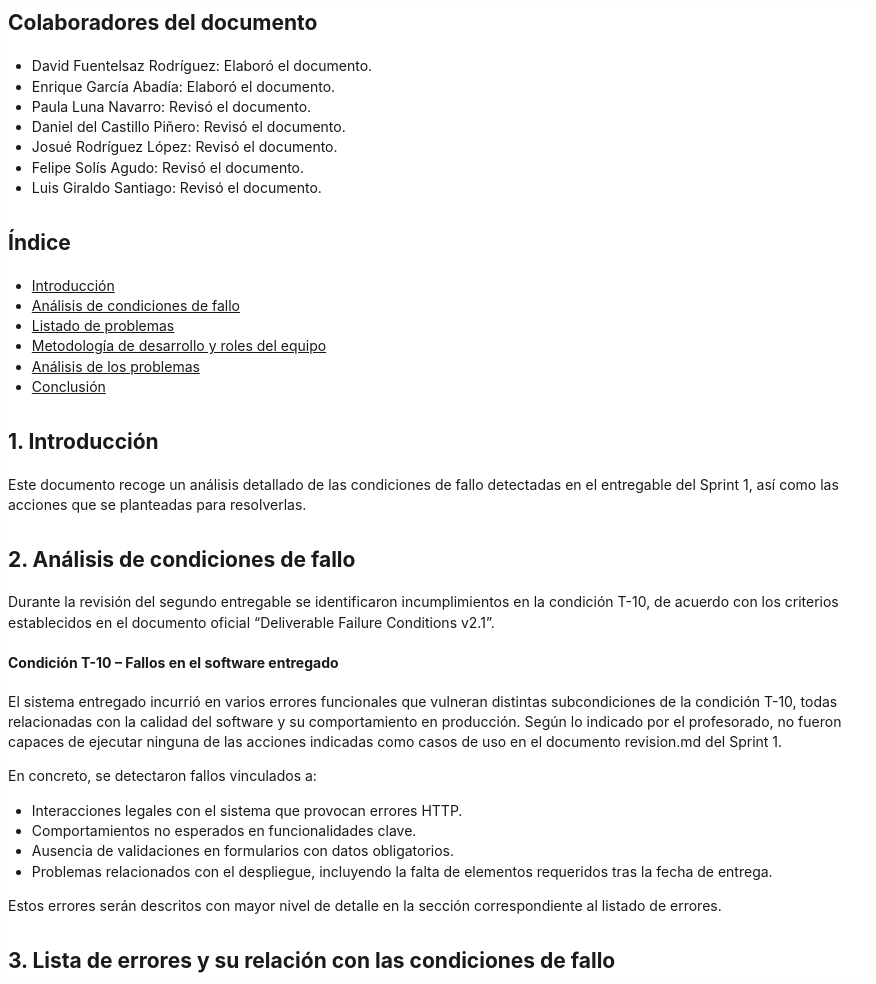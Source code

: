 
## Colaboradores del documento

- David Fuentelsaz Rodríguez: Elaboró el documento.
- Enrique García Abadía: Elaboró el documento.
- Paula Luna Navarro: Revisó el documento.
- Daniel del Castillo Piñero: Revisó el documento.
- Josué Rodríguez López: Revisó el documento.
- Felipe Solís Agudo: Revisó el documento.
- Luis Giraldo Santiago: Revisó el documento.

## Índice

- [Introducción](#1-introducción)
- [Análisis de condiciones de fallo](#2-análisis-de-condiciones-de-fallo)
- [Listado de problemas](#3-lista-de-errores-y-su-relación-con-las-condiciones-de-fallo)
- [Metodología de desarrollo y roles del equipo](#4-metodología-de-desarrollo-y-roles-del-equipo)
- [Análisis de los problemas](#5-análisis-individual-de-errores)
- [Conclusión](#6-conclusiones)

## 1. Introducción

Este documento recoge un análisis detallado de las condiciones de fallo detectadas en el entregable del Sprint 1, así como las acciones que se planteadas para resolverlas.

## 2. Análisis de condiciones de fallo

Durante la revisión del segundo entregable se identificaron incumplimientos en la condición T-10, de acuerdo con los criterios establecidos en el documento oficial “Deliverable Failure Conditions v2.1”.

#### Condición T-10 – Fallos en el software entregado

El sistema entregado incurrió en varios errores funcionales que vulneran distintas subcondiciones de la condición T-10, todas relacionadas con la calidad del software y su comportamiento en producción. Según lo indicado por el profesorado, no fueron capaces de ejecutar ninguna de las acciones indicadas como casos de uso en el documento revision.md del Sprint 1.

En concreto, se detectaron fallos vinculados a:

- Interacciones legales con el sistema que provocan errores HTTP.
- Comportamientos no esperados en funcionalidades clave.
- Ausencia de validaciones en formularios con datos obligatorios.
- Problemas relacionados con el despliegue, incluyendo la falta de elementos requeridos tras la fecha de entrega.

Estos errores serán descritos con mayor nivel de detalle en la sección correspondiente al listado de errores.

## 3. Lista de errores y su relación con las condiciones de fallo
